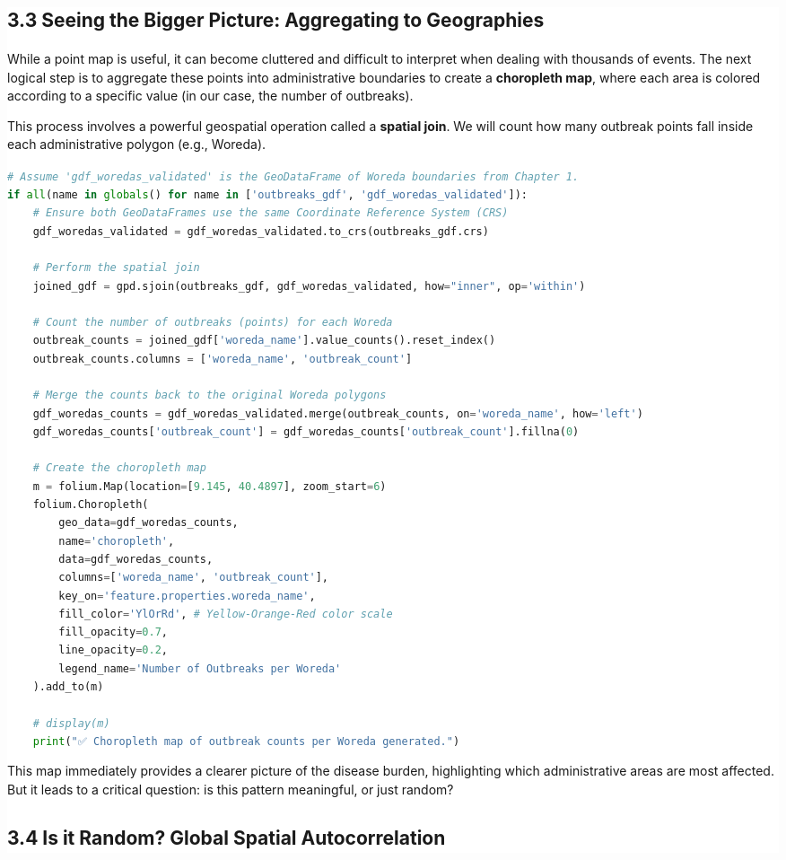 ## **3.3 Seeing the Bigger Picture: Aggregating to Geographies**

While a point map is useful, it can become cluttered and difficult to interpret when dealing with thousands of events. The next logical step is to aggregate these points into administrative boundaries to create a **choropleth map**, where each area is colored according to a specific value (in our case, the number of outbreaks).

This process involves a powerful geospatial operation called a **spatial join**. We will count how many outbreak points fall inside each administrative polygon (e.g., Woreda).

```python
# Assume 'gdf_woredas_validated' is the GeoDataFrame of Woreda boundaries from Chapter 1.
if all(name in globals() for name in ['outbreaks_gdf', 'gdf_woredas_validated']):
    # Ensure both GeoDataFrames use the same Coordinate Reference System (CRS)
    gdf_woredas_validated = gdf_woredas_validated.to_crs(outbreaks_gdf.crs)

    # Perform the spatial join
    joined_gdf = gpd.sjoin(outbreaks_gdf, gdf_woredas_validated, how="inner", op='within')

    # Count the number of outbreaks (points) for each Woreda
    outbreak_counts = joined_gdf['woreda_name'].value_counts().reset_index()
    outbreak_counts.columns = ['woreda_name', 'outbreak_count']

    # Merge the counts back to the original Woreda polygons
    gdf_woredas_counts = gdf_woredas_validated.merge(outbreak_counts, on='woreda_name', how='left')
    gdf_woredas_counts['outbreak_count'] = gdf_woredas_counts['outbreak_count'].fillna(0)

    # Create the choropleth map
    m = folium.Map(location=[9.145, 40.4897], zoom_start=6)
    folium.Choropleth(
        geo_data=gdf_woredas_counts,
        name='choropleth',
        data=gdf_woredas_counts,
        columns=['woreda_name', 'outbreak_count'],
        key_on='feature.properties.woreda_name',
        fill_color='YlOrRd', # Yellow-Orange-Red color scale
        fill_opacity=0.7,
        line_opacity=0.2,
        legend_name='Number of Outbreaks per Woreda'
    ).add_to(m)

    # display(m)
    print("✅ Choropleth map of outbreak counts per Woreda generated.")
```
This map immediately provides a clearer picture of the disease burden, highlighting which administrative areas are most affected. But it leads to a critical question: is this pattern meaningful, or just random?

## **3.4 Is it Random? Global Spatial Autocorrelation**
